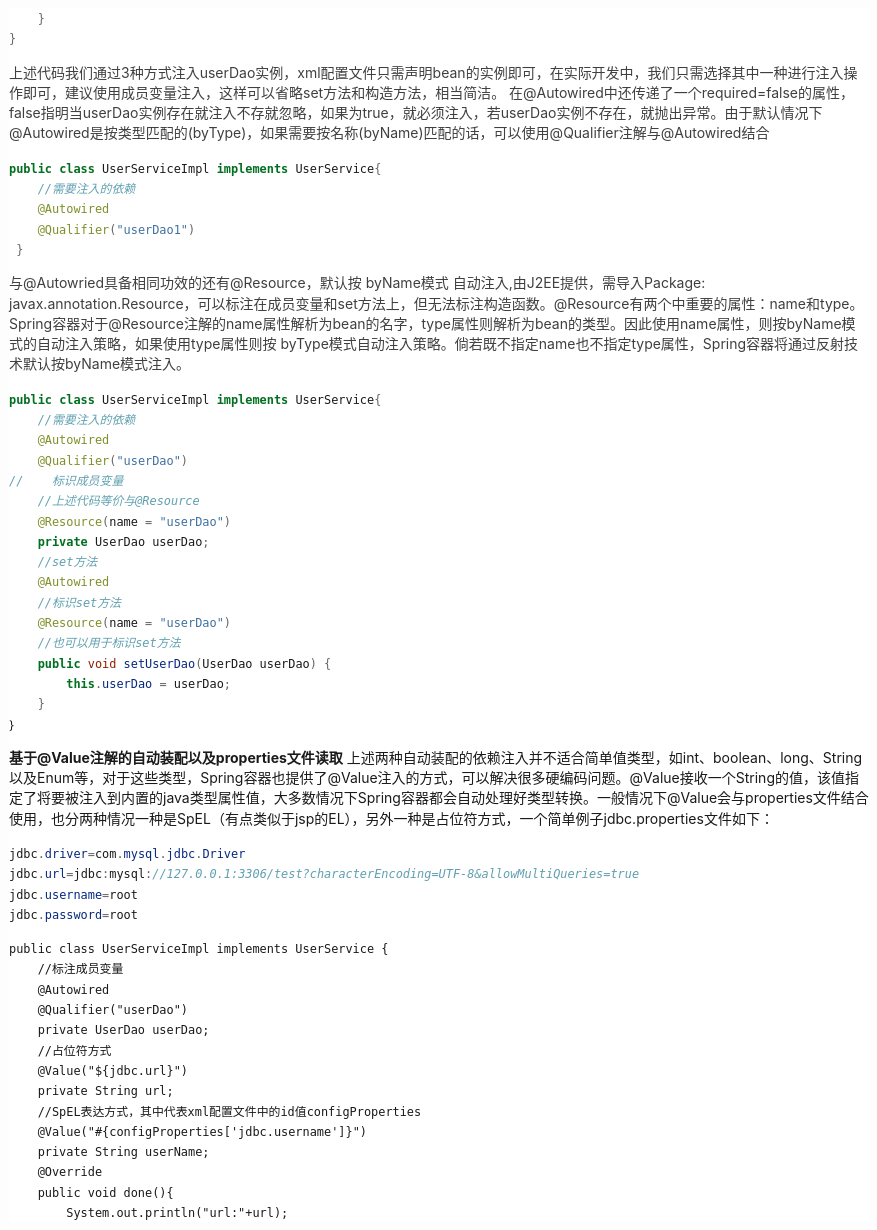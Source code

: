 ```java
    }
}
```
<span data-type="color" style="color:#3F3F3F">上述代码我们通过3种方式注入userDao实例，xml配置文件只需声明bean的实例即可，在实际开发中，我们只需选择其中一种进行注入操作即可，建议使用成员变量注入，这样可以省略set方法和构造方法，相当简洁。</span>
<span data-type="color" style="color:#3F3F3F">在@Autowired中还传递了一个required=false的属性，false指明当userDao实例存在就注入不存就忽略，如果为true，就必须注入，若userDao实例不存在，就抛出异常。由于默认情况下@Autowired是按类型匹配的(byType)，如果需要按名称(byName)匹配的话，可以使用@Qualifier注解与@Autowired结合</span>
```java
public class UserServiceImpl implements UserService{
    //需要注入的依赖
    @Autowired
    @Qualifier("userDao1") 
 }
```
<span data-type="color" style="color:#3F3F3F">与@Autowried具备相同功效的还有@Resource，默认按 byName模式 自动注入,由J2EE提供，需导入Package: javax.annotation.Resource，可以标注在成员变量和set方法上，但无法标注构造函数。@Resource有两个中重要的属性：name和type。Spring容器对于@Resource注解的name属性解析为bean的名字，type属性则解析为bean的类型。因此使用name属性，则按byName模式的自动注入策略，如果使用type属性则按 byType模式自动注入策略。倘若既不指定name也不指定type属性，Spring容器将通过反射技术默认按byName模式注入。</span>
```java
public class UserServiceImpl implements UserService{
    //需要注入的依赖
    @Autowired
    @Qualifier("userDao")
//    标识成员变量
    //上述代码等价与@Resource
    @Resource(name = "userDao")
    private UserDao userDao;
    //set方法
    @Autowired
    //标识set方法
    @Resource(name = "userDao")
    //也可以用于标识set方法
    public void setUserDao(UserDao userDao) {
        this.userDao = userDao;
    }
｝
```

__基于@Value注解的自动装配以及properties文件读取__
上述两种自动装配的依赖注入并不适合简单值类型，如int、boolean、long、String以及Enum等，对于这些类型，Spring容器也提供了@Value注入的方式，可以解决很多硬编码问题。@Value接收一个String的值，该值指定了将要被注入到内置的java类型属性值，大多数情况下Spring容器都会自动处理好类型转换。一般情况下@Value会与properties文件结合使用，也分两种情况一种是SpEL（有点类似于jsp的EL），另外一种是占位符方式，一个简单例子jdbc.properties文件如下：
```java
jdbc.driver=com.mysql.jdbc.Driver
jdbc.url=jdbc:mysql://127.0.0.1:3306/test?characterEncoding=UTF-8&allowMultiQueries=true
jdbc.username=root
jdbc.password=root
```

```plain
public class UserServiceImpl implements UserService {
    //标注成员变量
    @Autowired
    @Qualifier("userDao")
    private UserDao userDao;
    //占位符方式
    @Value("${jdbc.url}")
    private String url;
    //SpEL表达方式，其中代表xml配置文件中的id值configProperties
    @Value("#{configProperties['jdbc.username']}")
    private String userName;
    @Override
    public void done(){
        System.out.println("url:"+url);
```
